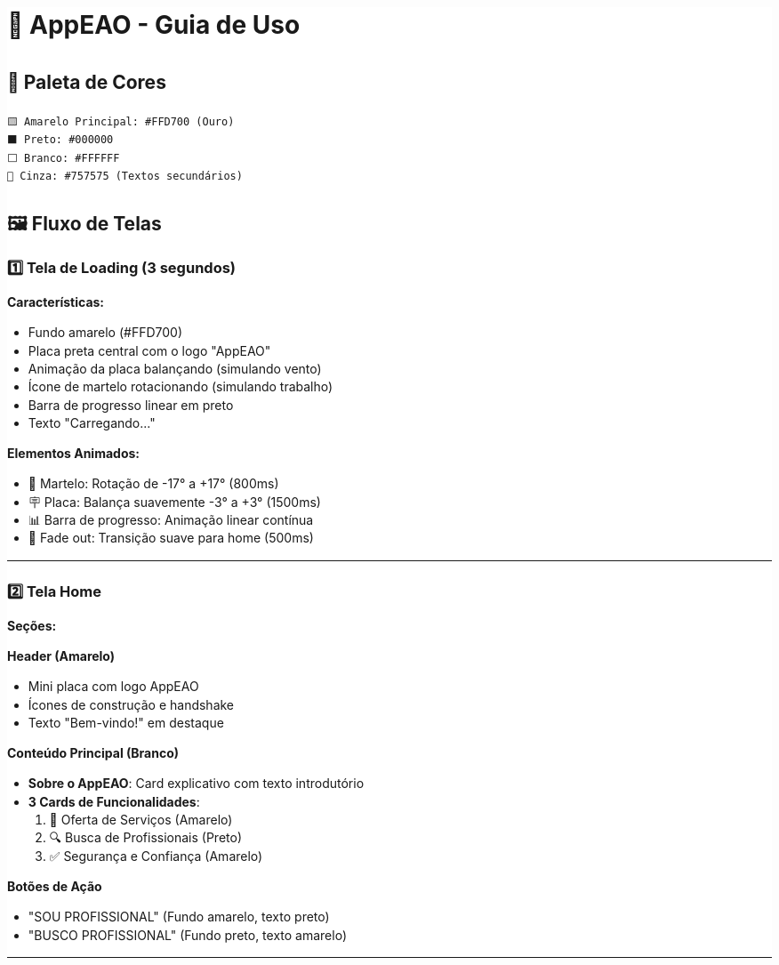 # 📱 AppEAO - Guia de Uso

## 🎨 Paleta de Cores

```
🟨 Amarelo Principal: #FFD700 (Ouro)
⬛ Preto: #000000
⬜ Branco: #FFFFFF
🔲 Cinza: #757575 (Textos secundários)
```

## 🖼️ Fluxo de Telas

### 1️⃣ Tela de Loading (3 segundos)

**Características:**
- Fundo amarelo (#FFD700)
- Placa preta central com o logo "AppEAO"
- Animação da placa balançando (simulando vento)
- Ícone de martelo rotacionando (simulando trabalho)
- Barra de progresso linear em preto
- Texto "Carregando..."

**Elementos Animados:**
- 🔨 Martelo: Rotação de -17° a +17° (800ms)
- 🪧 Placa: Balança suavemente -3° a +3° (1500ms)
- 📊 Barra de progresso: Animação linear contínua
- 💫 Fade out: Transição suave para home (500ms)

---

### 2️⃣ Tela Home

**Seções:**

**Header (Amarelo)**
- Mini placa com logo AppEAO
- Ícones de construção e handshake
- Texto "Bem-vindo!" em destaque

**Conteúdo Principal (Branco)**
- **Sobre o AppEAO**: Card explicativo com texto introdutório
- **3 Cards de Funcionalidades**:
  1. 🔨 Oferta de Serviços (Amarelo)
  2. 🔍 Busca de Profissionais (Preto)
  3. ✅ Segurança e Confiança (Amarelo)

**Botões de Ação**
- "SOU PROFISSIONAL" (Fundo amarelo, texto preto)
- "BUSCO PROFISSIONAL" (Fundo preto, texto amarelo)

---
